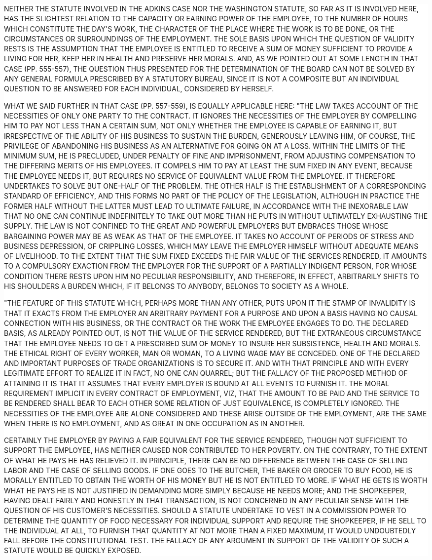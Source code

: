 NEITHER THE STATUTE INVOLVED IN THE ADKINS CASE NOR THE WASHINGTON STATUTE, SO FAR AS IT IS INVOLVED HERE, HAS THE SLIGHTEST RELATION TO THE CAPACITY OR EARNING POWER OF THE EMPLOYEE, TO THE NUMBER OF HOURS WHICH CONSTITUTE THE DAY'S WORK, THE CHARACTER OF THE PLACE WHERE THE WORK IS TO BE DONE, OR THE CIRCUMSTANCES OR SURROUNDINGS OF THE EMPLOYMENT.  THE SOLE BASIS UPON WHICH THE QUESTION OF VALIDITY RESTS IS THE ASSUMPTION THAT THE EMPLOYEE IS ENTITLED TO RECEIVE A SUM OF MONEY SUFFICIENT TO PROVIDE A LIVING FOR HER, KEEP HER IN HEALTH AND PRESERVE HER MORALS.  AND, AS WE POINTED OUT AT SOME LENGTH IN THAT CASE (PP. 555-557), THE QUESTION THUS PRESENTED FOR THE DETERMINATION OF THE BOARD CAN NOT BE SOLVED BY ANY GENERAL FORMULA PRESCRIBED BY A STATUTORY BUREAU, SINCE IT IS NOT A COMPOSITE BUT AN INDIVIDUAL QUESTION TO BE ANSWERED FOR EACH INDIVIDUAL, CONSIDERED BY HERSELF.

WHAT WE SAID FURTHER IN THAT CASE (PP. 557-559), IS EQUALLY APPLICABLE HERE:    "THE LAW TAKES ACCOUNT OF THE NECESSITIES OF ONLY ONE PARTY TO THE CONTRACT.  IT IGNORES THE NECESSITIES OF THE EMPLOYER BY COMPELLING HIM TO PAY NOT LESS THAN A CERTAIN SUM, NOT ONLY WHETHER THE EMPLOYEE IS CAPABLE OF EARNING IT, BUT IRRESPECTIVE OF THE ABILITY OF HIS BUSINESS TO SUSTAIN THE BURDEN, GENEROUSLY LEAVING HIM, OF COURSE, THE PRIVILEGE OF ABANDONING HIS BUSINESS AS AN ALTERNATIVE FOR GOING ON AT A LOSS.  WITHIN THE LIMITS OF THE MINIMUM SUM, HE IS PRECLUDED, UNDER PENALTY OF FINE AND IMPRISONMENT, FROM ADJUSTING COMPENSATION TO THE DIFFERING MERITS OF HIS EMPLOYEES.  IT COMPELS HIM TO PAY AT LEAST THE SUM FIXED IN ANY EVENT, BECAUSE THE EMPLOYEE NEEDS IT, BUT REQUIRES NO SERVICE OF EQUIVALENT VALUE FROM THE EMPLOYEE.  IT THEREFORE UNDERTAKES TO SOLVE BUT ONE-HALF OF THE PROBLEM.  THE OTHER HALF IS THE ESTABLISHMENT OF A CORRESPONDING STANDARD OF EFFICIENCY, AND THIS FORMS NO PART OF THE POLICY OF THE LEGISLATION, ALTHOUGH IN PRACTICE THE FORMER HALF WITHOUT THE LATTER MUST LEAD TO ULTIMATE FAILURE, IN ACCORDANCE WITH THE INEXORABLE LAW THAT NO ONE CAN CONTINUE INDEFINITELY TO TAKE OUT MORE THAN HE PUTS IN WITHOUT ULTIMATELY EXHAUSTING THE SUPPLY.  THE LAW IS NOT CONFINED TO THE GREAT AND POWERFUL EMPLOYERS BUT EMBRACES THOSE WHOSE BARGAINING POWER MAY BE AS WEAK AS THAT OF THE EMPLOYEE.  IT TAKES NO ACCOUNT OF PERIODS OF STRESS AND BUSINESS DEPRESSION, OF CRIPPLING LOSSES, WHICH MAY LEAVE THE EMPLOYER HIMSELF WITHOUT ADEQUATE MEANS OF LIVELIHOOD.  TO THE EXTENT THAT THE SUM FIXED EXCEEDS THE FAIR VALUE OF THE SERVICES RENDERED, IT AMOUNTS TO A COMPULSORY EXACTION FROM THE EMPLOYER FOR THE SUPPORT OF A PARTIALLY INDIGENT PERSON, FOR WHOSE CONDITION THERE RESTS UPON HIM NO PECULIAR RESPONSIBILITY, AND THEREFORE, IN EFFECT, ARBITRARILY SHIFTS TO HIS SHOULDERS A BURDEN WHICH, IF IT BELONGS TO ANYBODY, BELONGS TO SOCIETY AS A WHOLE.

"THE FEATURE OF THIS STATUTE WHICH, PERHAPS MORE THAN ANY OTHER, PUTS UPON IT THE STAMP OF INVALIDITY IS THAT IT EXACTS FROM THE EMPLOYER AN ARBITRARY PAYMENT FOR A PURPOSE AND UPON A BASIS HAVING NO CAUSAL CONNECTION WITH HIS BUSINESS, OR THE CONTRACT OR THE WORK THE EMPLOYEE ENGAGES TO DO.  THE DECLARED BASIS, AS ALREADY POINTED OUT, IS NOT THE VALUE OF THE SERVICE RENDERED, BUT THE EXTRANEOUS CIRCUMSTANCE THAT THE EMPLOYEE NEEDS TO GET A PRESCRIBED SUM OF MONEY TO INSURE HER SUBSISTENCE, HEALTH AND MORALS.  THE ETHICAL RIGHT OF EVERY WORKER, MAN OR WOMAN, TO A LIVING WAGE MAY BE CONCEDED.  ONE OF THE DECLARED AND IMPORTANT PURPOSES OF TRADE ORGANIZATIONS IS TO SECURE IT.  AND WITH THAT PRINCIPLE AND WITH EVERY LEGITIMATE EFFORT TO REALIZE IT IN FACT, NO ONE CAN QUARREL; BUT THE FALLACY OF THE PROPOSED METHOD OF ATTAINING IT IS THAT IT ASSUMES THAT EVERY EMPLOYER IS BOUND AT ALL EVENTS TO FURNISH IT.  THE MORAL REQUIREMENT IMPLICIT IN EVERY CONTRACT OF EMPLOYMENT, VIZ, THAT THE AMOUNT TO BE PAID AND THE SERVICE TO BE RENDERED SHALL BEAR TO EACH OTHER SOME RELATION OF JUST EQUIVALENCE, IS COMPLETELY IGNORED.  THE NECESSITIES OF THE EMPLOYEE ARE ALONE CONSIDERED AND THESE ARISE OUTSIDE OF THE EMPLOYMENT, ARE THE SAME WHEN THERE IS NO EMPLOYMENT, AND AS GREAT IN ONE OCCUPATION AS IN ANOTHER.

CERTAINLY THE EMPLOYER BY PAYING A FAIR EQUIVALENT FOR THE SERVICE RENDERED, THOUGH NOT SUFFICIENT TO SUPPORT THE EMPLOYEE, HAS NEITHER CAUSED NOR CONTRIBUTED TO HER POVERTY.  ON THE CONTRARY, TO THE EXTENT OF WHAT HE PAYS HE HAS RELIEVED IT.  IN PRINCIPLE, THERE CAN BE NO DIFFERENCE BETWEEN THE CASE OF SELLING LABOR AND THE CASE OF SELLING GOODS.  IF ONE GOES TO THE BUTCHER, THE BAKER OR GROCER TO BUY FOOD, HE IS MORALLY ENTITLED TO OBTAIN THE WORTH OF HIS MONEY BUT HE IS NOT ENTITLED TO MORE.  IF WHAT HE GETS IS WORTH WHAT HE PAYS HE IS NOT JUSTIFIED IN DEMANDING MORE SIMPLY BECAUSE HE NEEDS MORE; AND THE SHOPKEEPER, HAVING DEALT FAIRLY AND HONESTLY IN THAT TRANSACTION, IS NOT CONCERNED IN ANY PECULIAR SENSE WITH THE QUESTION OF HIS CUSTOMER'S NECESSITIES.  SHOULD A STATUTE UNDERTAKE TO VEST IN A COMMISSION POWER TO DETERMINE THE QUANTITY OF FOOD NECESSARY FOR INDIVIDUAL SUPPORT AND REQUIRE THE SHOPKEEPER, IF HE SELL TO THE INDIVIDUAL AT ALL, TO FURNISH THAT QUANTITY AT NOT MORE THAN A FIXED MAXIMUM, IT WOULD UNDOUBTEDLY FALL BEFORE THE CONSTITUTIONAL TEST.  THE FALLACY OF ANY ARGUMENT IN SUPPORT OF THE VALIDITY OF SUCH A STATUTE WOULD BE QUICKLY EXPOSED.
